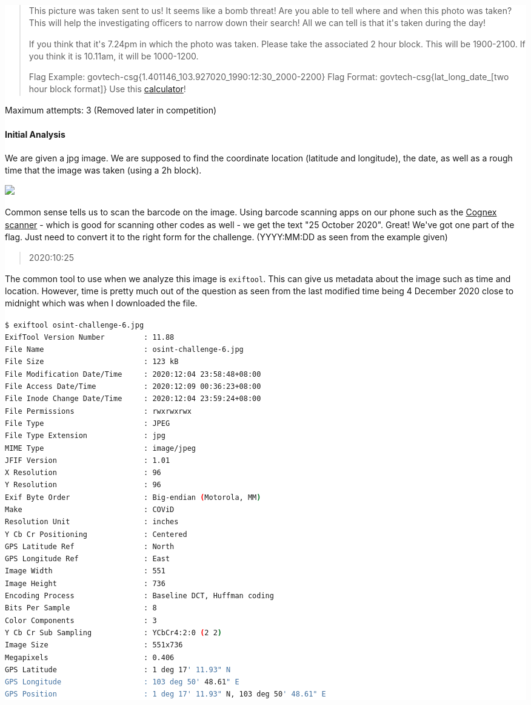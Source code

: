 > This picture was taken sent to us! It seems like a bomb threat! Are you able to tell where and when this photo was taken? This will help the investigating officers to narrow down their search! All we can tell is that it's taken during the day!
> 
> If you think that it's 7.24pm in which the photo was taken. Please take the associated 2 hour block. This will be 1900-2100. If you think it is 10.11am, it will be 1000-1200.
>
> Flag Example: govtech-csg{1.401146_103.927020_1990:12:30_2000-2200}
> Flag Format: govtech-csg{lat_long_date_[two hour block format]}
> Use this [calculator](https://www.pgc.umn.edu/apps/convert/)!

Maximum attempts: 3 (Removed later in competition)

#### Initial Analysis
We are given a jpg image. We are supposed to find the coordinate location (latitude and longitude), the date, as well as a rough time that the image was taken (using a 2h block). 

![](https://i.imgur.com/XhOPlKY.jpg)

Common sense tells us to scan the barcode on the image. Using barcode scanning apps on our phone such as the [Cognex scanner](https://play.google.com/store/apps/details?id=com.manateeworks.barcodescanners&hl=en_SG&gl=US) - which is good for scanning other codes as well - we get the text "25 October 2020". Great! We've got one part of the flag. Just need to convert it to the right form for the challenge. (YYYY:MM:DD as seen from the example given)

> 2020:10:25

The common tool to use when we analyze this image is `exiftool`. This can give us metadata about the image such as time and location. However, time is pretty much out of the question as seen from the last modified time being 4 December 2020 close to midnight which was when I downloaded the file. 

```bash
$ exiftool osint-challenge-6.jpg
ExifTool Version Number         : 11.88
File Name                       : osint-challenge-6.jpg
File Size                       : 123 kB
File Modification Date/Time     : 2020:12:04 23:58:48+08:00
File Access Date/Time           : 2020:12:09 00:36:23+08:00
File Inode Change Date/Time     : 2020:12:04 23:59:24+08:00
File Permissions                : rwxrwxrwx
File Type                       : JPEG
File Type Extension             : jpg
MIME Type                       : image/jpeg
JFIF Version                    : 1.01
X Resolution                    : 96
Y Resolution                    : 96
Exif Byte Order                 : Big-endian (Motorola, MM)
Make                            : COViD
Resolution Unit                 : inches
Y Cb Cr Positioning             : Centered
GPS Latitude Ref                : North
GPS Longitude Ref               : East
Image Width                     : 551
Image Height                    : 736
Encoding Process                : Baseline DCT, Huffman coding
Bits Per Sample                 : 8
Color Components                : 3
Y Cb Cr Sub Sampling            : YCbCr4:2:0 (2 2)
Image Size                      : 551x736
Megapixels                      : 0.406
GPS Latitude                    : 1 deg 17' 11.93" N
GPS Longitude                   : 103 deg 50' 48.61" E
GPS Position                    : 1 deg 17' 11.93" N, 103 deg 50' 48.61" E
```
